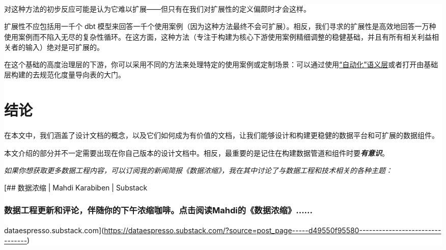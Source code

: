 对这种方法的初步反应可能是认为它难以扩展——但只有在我们对扩展性的定义偏颇时才会这样。

扩展性不应包括用一千个 dbt 模型来回答一千个使用案例（因为这种方法最终不会可扩展）。相反，我们寻求的扩展性是高效地回答一万种使用案例而不陷入无尽的复杂性循环。在这方面，这种方法（专注于构建为核心下游使用案例精细调整的稳健基础，并且有所有相关利益相关者的输入）绝对是可扩展的。

在这个基础的高度治理层的下游，你可以采用不同的方法来处理特定的使用案例或定制场景：可以通过使用[“自动化”语义层](https://docs.getdbt.com/docs/use-dbt-semantic-layer/dbt-semantic-layer)或者打开由基础层构建的去规范化度量导向表的大门。

# 结论

在本文中，我们涵盖了设计文档的概念，以及它们如何成为有价值的文档，让我们能够设计和构建更稳健的数据平台和可扩展的数据组件。

本文介绍的部分并不一定需要出现在你自己版本的设计文档中。相反，最重要的是记住在构建数据管道和组件时要***有意识***。

*如果你想获取更多数据工程内容，可以订阅我的新闻简报《数据浓缩》，我在其中讨论了与数据工程和技术相关的各种主题：*

[](https://dataespresso.substack.com/?source=post_page-----d49550f95580--------------------------------) [## 数据浓缩 | Mahdi Karabiben | Substack

### 数据工程更新和评论，伴随你的下午浓缩咖啡。点击阅读Mahdi的《数据浓缩》……

dataespresso.substack.com](https://dataespresso.substack.com/?source=post_page-----d49550f95580--------------------------------)
